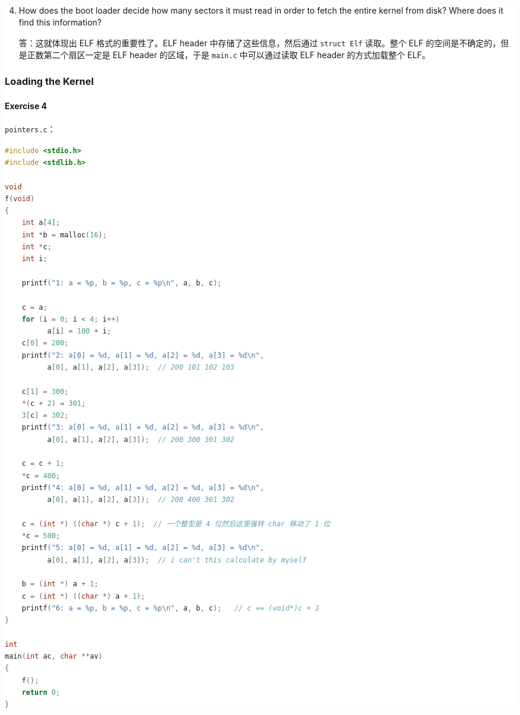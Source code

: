 4. How does the boot loader decide how many sectors it must read in order to fetch the entire kernel from disk? Where does it find this information?

   答：这就体现出 ELF 格式的重要性了。ELF header 中存储了这些信息，然后通过 `struct Elf` 读取。整个 ELF 的空间是不确定的，但是正数第二个扇区一定是 ELF header 的区域，于是 `main.c` 中可以通过读取 ELF header 的方式加载整个 ELF。

### Loading the Kernel

#### Exercise 4

`pointers.c`：

```c
#include <stdio.h>
#include <stdlib.h>

void
f(void)
{
    int a[4];
    int *b = malloc(16);
    int *c;
    int i;

    printf("1: a = %p, b = %p, c = %p\n", a, b, c); 

    c = a;
    for (i = 0; i < 4; i++)
	      a[i] = 100 + i;
    c[0] = 200;
    printf("2: a[0] = %d, a[1] = %d, a[2] = %d, a[3] = %d\n",
	      a[0], a[1], a[2], a[3]);  // 200 101 102 103

    c[1] = 300;
    *(c + 2) = 301;
    3[c] = 302;
    printf("3: a[0] = %d, a[1] = %d, a[2] = %d, a[3] = %d\n",
	      a[0], a[1], a[2], a[3]);  // 200 300 301 302

    c = c + 1;
    *c = 400;
    printf("4: a[0] = %d, a[1] = %d, a[2] = %d, a[3] = %d\n",
	      a[0], a[1], a[2], a[3]);  // 200 400 301 302

    c = (int *) ((char *) c + 1);  // 一个整型是 4 位然后这里强转 char 移动了 1 位
    *c = 500;
    printf("5: a[0] = %d, a[1] = %d, a[2] = %d, a[3] = %d\n",
	      a[0], a[1], a[2], a[3]);  // i can't this calculate by myself

    b = (int *) a + 1;
    c = (int *) ((char *) a + 1);
    printf("6: a = %p, b = %p, c = %p\n", a, b, c);   // c == (void*)c + 1
}

int
main(int ac, char **av)
{
    f();
    return 0;
}
```
